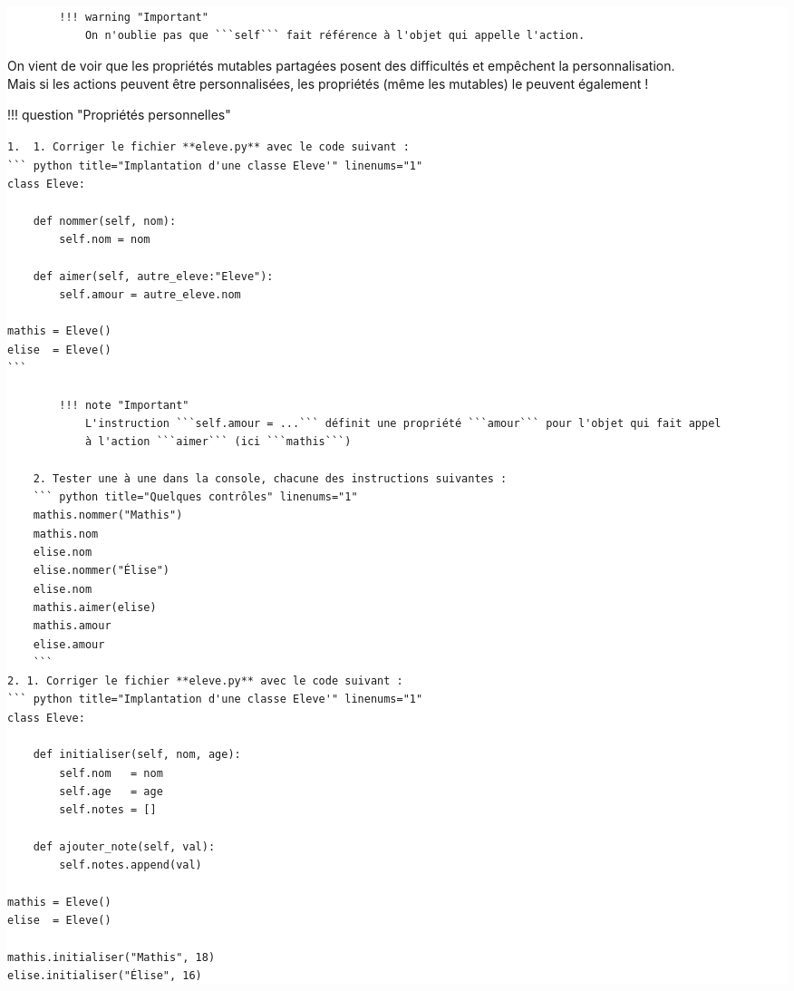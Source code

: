 
            !!! warning "Important"
                On n'oublie pas que ```self``` fait référence à l'objet qui appelle l'action.

On vient de voir que les propriétés mutables partagées posent des difficultés et empêchent la personnalisation.  
Mais si les actions peuvent être personnalisées, les propriétés (même les mutables) le peuvent également !

!!! question "Propriétés personnelles"

    1.  1. Corriger le fichier **eleve.py** avec le code suivant :
    ``` python title="Implantation d'une classe Eleve'" linenums="1"
    class Eleve:
        
        def nommer(self, nom):
            self.nom = nom
            
        def aimer(self, autre_eleve:"Eleve"):
            self.amour = autre_eleve.nom

    mathis = Eleve()
    elise  = Eleve()
    ```

            !!! note "Important"
                L'instruction ```self.amour = ...``` définit une propriété ```amour``` pour l'objet qui fait appel
                à l'action ```aimer``` (ici ```mathis```)

        2. Tester une à une dans la console, chacune des instructions suivantes :
        ``` python title="Quelques contrôles" linenums="1"
        mathis.nommer("Mathis")
        mathis.nom
        elise.nom
        elise.nommer("Élise")
        elise.nom
        mathis.aimer(elise)
        mathis.amour
        elise.amour
        ```
    2. 1. Corriger le fichier **eleve.py** avec le code suivant :
    ``` python title="Implantation d'une classe Eleve'" linenums="1"
    class Eleve:
    
        def initialiser(self, nom, age):
            self.nom   = nom
            self.age   = age
            self.notes = []
            
        def ajouter_note(self, val):
            self.notes.append(val)
            
    mathis = Eleve()
    elise  = Eleve()

    mathis.initialiser("Mathis", 18)
    elise.initialiser("Élise", 16)
